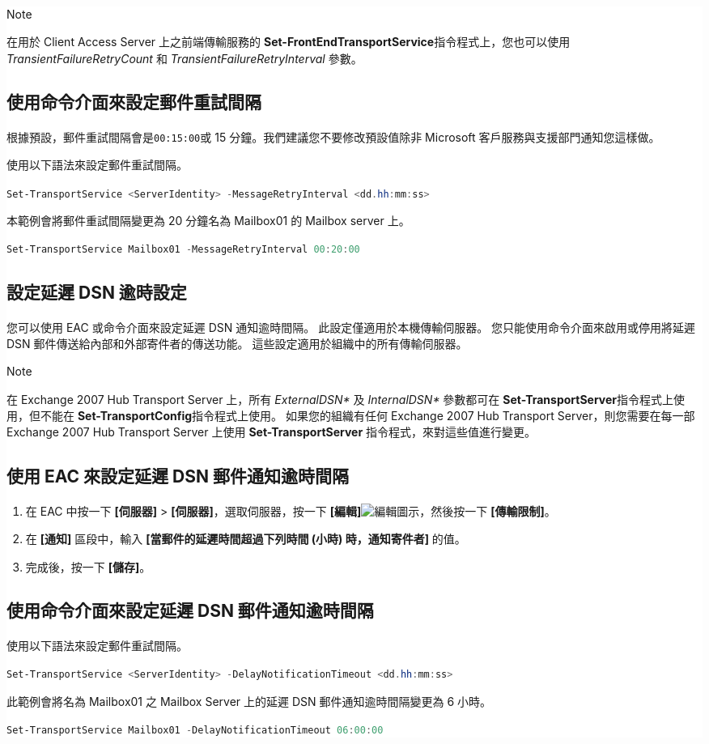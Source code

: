 
> [!NOTE]  
> 在用於 Client Access Server 上之前端傳輸服務的 <strong>Set-FrontEndTransportService</strong>指令程式上，您也可以使用 <em>TransientFailureRetryCount</em> 和 <em>TransientFailureRetryInterval</em> 參數。




## 使用命令介面來設定郵件重試間隔

根據預設，郵件重試間隔會是`00:15:00`或 15 分鐘。我們建議您不要修改預設值除非 Microsoft 客戶服務與支援部門通知您這樣做。

使用以下語法來設定郵件重試間隔。

```powershell
Set-TransportService <ServerIdentity> -MessageRetryInterval <dd.hh:mm:ss>
```

本範例會將郵件重試間隔變更為 20 分鐘名為 Mailbox01 的 Mailbox server 上。

```powershell
Set-TransportService Mailbox01 -MessageRetryInterval 00:20:00
```

## 設定延遲 DSN 逾時設定

您可以使用 EAC 或命令介面來設定延遲 DSN 通知逾時間隔。 此設定僅適用於本機傳輸伺服器。 您只能使用命令介面來啟用或停用將延遲 DSN 郵件傳送給內部和外部寄件者的傳送功能。 這些設定適用於組織中的所有傳輸伺服器。


> [!NOTE]  
> 在 Exchange 2007 Hub Transport Server 上，所有 <em>ExternalDSN*</em> 及 <em>InternalDSN*</em> 參數都可在 <strong>Set-TransportServer</strong>指令程式上使用，但不能在 <strong>Set-TransportConfig</strong>指令程式上使用。 如果您的組織有任何 Exchange 2007 Hub Transport Server，則您需要在每一部 Exchange 2007 Hub Transport Server 上使用 <strong>Set-TransportServer</strong> 指令程式，來對這些值進行變更。




## 使用 EAC 來設定延遲 DSN 郵件通知逾時間隔

1.  在 EAC 中按一下 **\[伺服器\]** \> **\[伺服器\]**，選取伺服器，按一下 **\[編輯\]**![編輯圖示](images/JJ218640.6f53ccb2-1f13-4c02-bea0-30690e6ea71d(EXCHG.150).gif "編輯圖示")，然後按一下 **\[傳輸限制\]**。

2.  在 **\[通知\]** 區段中，輸入 **\[當郵件的延遲時間超過下列時間 (小時) 時，通知寄件者\]** 的值。

3.  完成後，按一下 **\[儲存\]**。

## 使用命令介面來設定延遲 DSN 郵件通知逾時間隔

使用以下語法來設定郵件重試間隔。

```powershell
Set-TransportService <ServerIdentity> -DelayNotificationTimeout <dd.hh:mm:ss>
```

此範例會將名為 Mailbox01 之 Mailbox Server 上的延遲 DSN 郵件通知逾時間隔變更為 6 小時。

```powershell
Set-TransportService Mailbox01 -DelayNotificationTimeout 06:00:00
```

